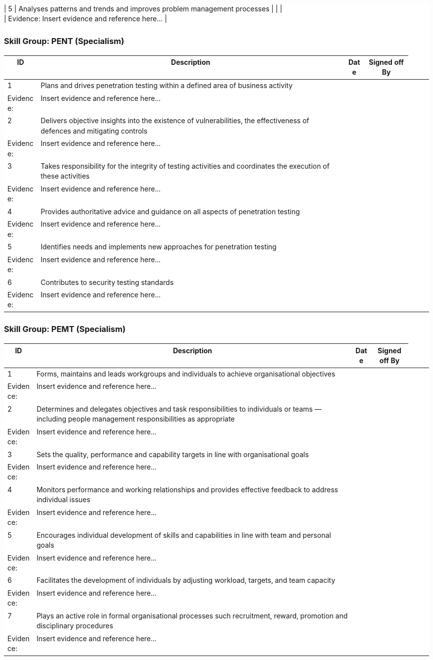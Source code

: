 | 5 | Analyses patterns and trends and improves problem management processes | | |  
| Evidence: <td colspan=3> Insert evidence and reference here... |  
  
  
  
  
### Skill Group: PENT (Specialism)  
  
| ID  | Description  | Date  | Signed off By  |  
|---|---|---|---|  
| 1 | Plans and drives penetration testing within a defined area of business activity | | |  
| Evidence: <td colspan=3> Insert evidence and reference here... |  
| 2 | Delivers objective insights into the existence of vulnerabilities, the effectiveness of defences and mitigating controls | | |  
| Evidence: <td colspan=3> Insert evidence and reference here... |  
| 3 | Takes responsibility for the integrity of testing activities and coordinates the execution of these activities | | |  
| Evidence: <td colspan=3> Insert evidence and reference here... |  
| 4 | Provides authoritative advice and guidance on all aspects of penetration testing | | |  
| Evidence: <td colspan=3> Insert evidence and reference here... |  
| 5 | Identifies needs and implements new approaches for penetration testing | | |  
| Evidence: <td colspan=3> Insert evidence and reference here... |  
| 6 | Contributes to security testing standards | | |  
| Evidence: <td colspan=3> Insert evidence and reference here... |  
  
  
  
  
### Skill Group: PEMT (Specialism)  
  
| ID  | Description  | Date  | Signed off By  |  
|---|---|---|---|  
| 1 | Forms, maintains and leads workgroups and individuals to achieve organisational objectives | | |  
| Evidence: <td colspan=3> Insert evidence and reference here... |  
| 2 | Determines and delegates objectives and task responsibilities to individuals or teams — including people management responsibilities as appropriate | | |  
| Evidence: <td colspan=3> Insert evidence and reference here... |  
| 3 | Sets the quality, performance and capability targets in line with organisational goals | | |  
| Evidence: <td colspan=3> Insert evidence and reference here... |  
| 4 | Monitors performance and working relationships and provides effective feedback to address individual issues | | |  
| Evidence: <td colspan=3> Insert evidence and reference here... |  
| 5 | Encourages individual development of skills and capabilities in line with team and personal goals | | |  
| Evidence: <td colspan=3> Insert evidence and reference here... |  
| 6 | Facilitates the development of individuals by adjusting workload, targets, and team capacity | | |  
| Evidence: <td colspan=3> Insert evidence and reference here... |  
| 7 | Plays an active role in formal organisational processes such recruitment, reward, promotion and disciplinary procedures | | |  
| Evidence: <td colspan=3> Insert evidence and reference here... |  
  